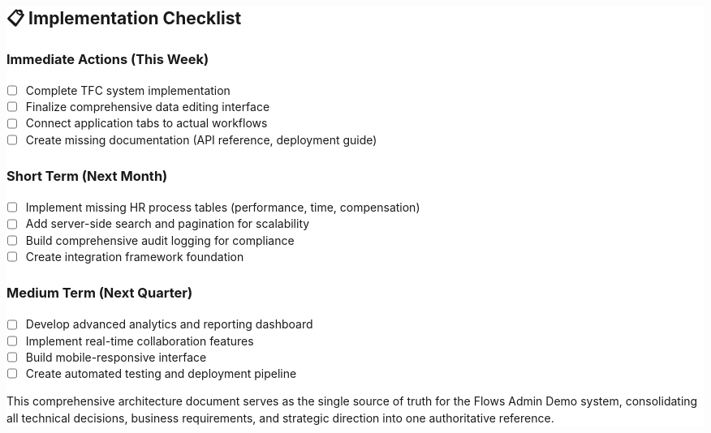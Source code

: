 ## 📋 **Implementation Checklist**

### **Immediate Actions (This Week)**
- [ ] Complete TFC system implementation
- [ ] Finalize comprehensive data editing interface
- [ ] Connect application tabs to actual workflows
- [ ] Create missing documentation (API reference, deployment guide)

### **Short Term (Next Month)**
- [ ] Implement missing HR process tables (performance, time, compensation)
- [ ] Add server-side search and pagination for scalability
- [ ] Build comprehensive audit logging for compliance
- [ ] Create integration framework foundation

### **Medium Term (Next Quarter)**
- [ ] Develop advanced analytics and reporting dashboard
- [ ] Implement real-time collaboration features
- [ ] Build mobile-responsive interface
- [ ] Create automated testing and deployment pipeline

This comprehensive architecture document serves as the single source of truth for the Flows Admin Demo system, consolidating all technical decisions, business requirements, and strategic direction into one authoritative reference.